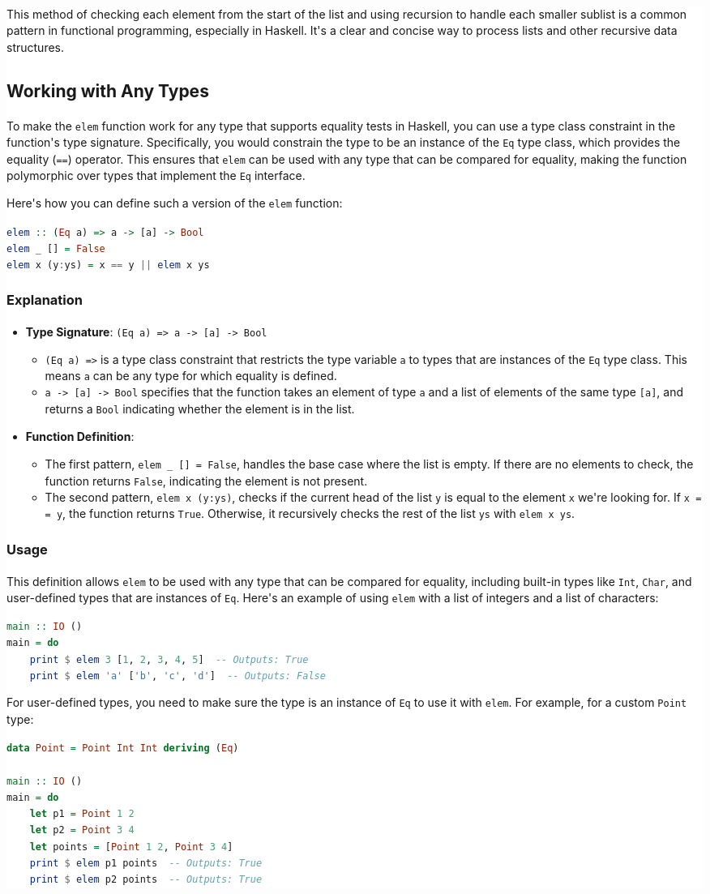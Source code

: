 This method of checking each element from the start of the list and using recursion to handle each smaller sublist is a common pattern in functional programming, especially in Haskell. It's a clear and concise way to process lists and other recursive data structures.

## Working with Any Types

To make the `elem` function work for any type that supports equality tests in Haskell, you can use a type class constraint in the function's type signature. Specifically, you would constrain the type to be an instance of the `Eq` type class, which provides the equality (`==`) operator. This ensures that `elem` can be used with any type that can be compared for equality, making the function polymorphic over types that implement the `Eq` interface.

Here's how you can define such a version of the `elem` function:

```haskell
elem :: (Eq a) => a -> [a] -> Bool
elem _ [] = False
elem x (y:ys) = x == y || elem x ys
```

### Explanation

- **Type Signature**: `(Eq a) => a -> [a] -> Bool`
  - `(Eq a) =>` is a type class constraint that restricts the type variable `a` to types that are instances of the `Eq` type class. This means `a` can be any type for which equality is defined.
  - `a -> [a] -> Bool` specifies that the function takes an element of type `a` and a list of elements of the same type `[a]`, and returns a `Bool` indicating whether the element is in the list.

- **Function Definition**:
  - The first pattern, `elem _ [] = False`, handles the base case where the list is empty. If there are no elements to check, the function returns `False`, indicating the element is not present.
  - The second pattern, `elem x (y:ys)`, checks if the current head of the list `y` is equal to the element `x` we're looking for. If `x == y`, the function returns `True`. Otherwise, it recursively checks the rest of the list `ys` with `elem x ys`.

### Usage

This definition allows `elem` to be used with any type that can be compared for equality, including built-in types like `Int`, `Char`, and user-defined types that are instances of `Eq`. Here's an example of using `elem` with a list of integers and a list of characters:

```haskell
main :: IO ()
main = do
    print $ elem 3 [1, 2, 3, 4, 5]  -- Outputs: True
    print $ elem 'a' ['b', 'c', 'd']  -- Outputs: False
```

For user-defined types, you need to make sure the type is an instance of `Eq` to use it with `elem`. For example, for a custom `Point` type:

```haskell
data Point = Point Int Int deriving (Eq)

main :: IO ()
main = do
    let p1 = Point 1 2
    let p2 = Point 3 4
    let points = [Point 1 2, Point 3 4]
    print $ elem p1 points  -- Outputs: True
    print $ elem p2 points  -- Outputs: True
```

